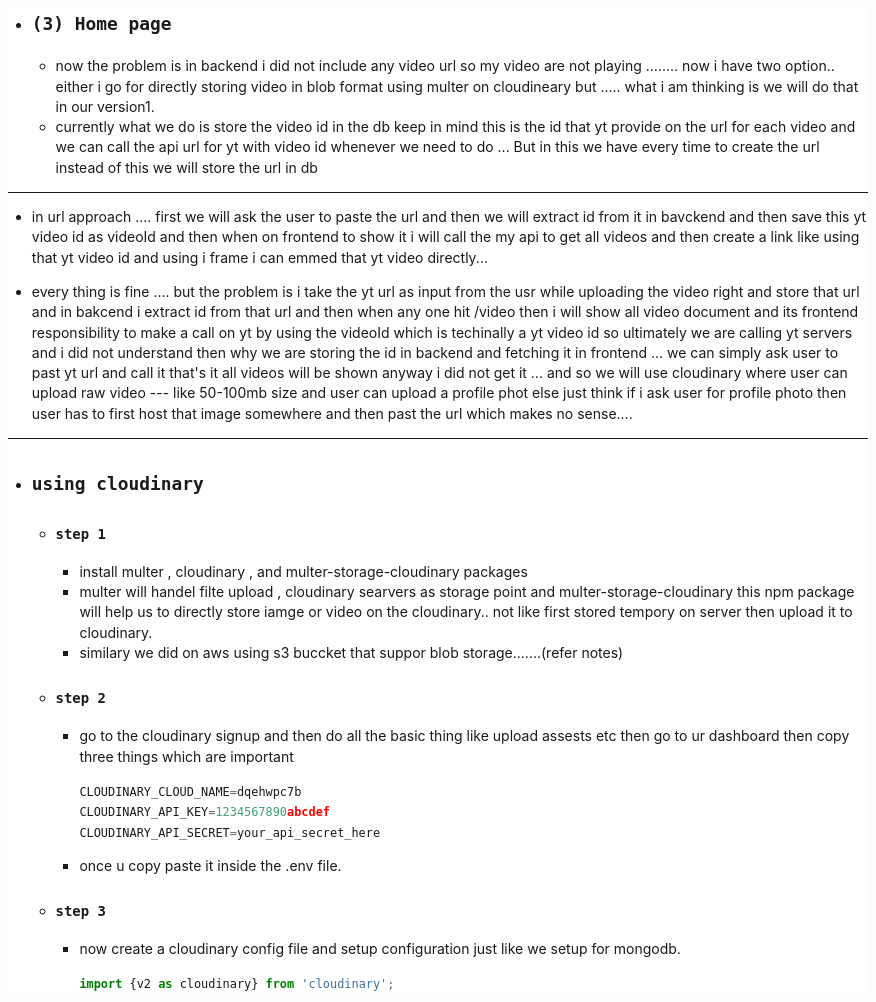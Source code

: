 
* ## `(3) Home page`

  * now the problem is in backend i did not include any video url so my video are not playing ........ now i have two option.. either i go for directly storing video in blob format using multer on cloudineary but ..... what i am thinking is we will do that in our version1.
  * currently what we do is store the video id in the db keep in mind this is the id that yt provide on the url for each video and we can call the api url for yt with video id whenever we need to do ... But in this we have every time to create the url instead of this we will store the url in db

---

* in url approach .... first we will ask the user to paste the url and then we will extract id from it in bavckend and then save this yt video id as videoId and then when on frontend to show it i will call the my api to get all videos and then create a link like using that yt video id and using i frame i can emmed that yt video directly...

* every thing is fine .... but the problem is i take the yt url as input from the usr while uploading the video right and store that url and in bakcend i extract id from that url and then when any one hit /video then i will show all video document and its frontend responsibility to make a call on yt by using the videoId which is techinally a yt video id so ultimately we are calling yt servers and i did not understand then why we are storing the id in backend and fetching it in frontend ... we can simply ask user to past yt url and call it that's it all videos will be shown anyway i did not get it ... and so we will use cloudinary where user can upload raw video --- like 50-100mb size and user can upload a profile phot else just think if i ask user for profile photo then user has to first host that image somewhere and then past the url which makes no sense....

---

* ## `using cloudinary`

  * ### `step 1`

    * install multer , cloudinary , and multer-storage-cloudinary packages
    * multer will handel filte upload , cloudinary searvers as storage point and multer-storage-cloudinary this npm package will help us to directly store iamge or video on the cloudinary.. not like first stored tempory on server then upload it to cloudinary.
    * similary we did on aws using s3 buccket that suppor blob storage.......(refer notes)

  * ### `step 2`

    * go to the cloudinary signup and then do all the basic thing like upload assests etc then go to ur dashboard then copy three things which are important

        ```js
        CLOUDINARY_CLOUD_NAME=dqehwpc7b
        CLOUDINARY_API_KEY=1234567890abcdef
        CLOUDINARY_API_SECRET=your_api_secret_here

        ```

    * once u copy paste it inside the .env file.

  * ### `step 3`

    * now create a cloudinary config file and setup configuration just like we setup for mongodb.

        ```js
        import {v2 as cloudinary} from 'cloudinary';
